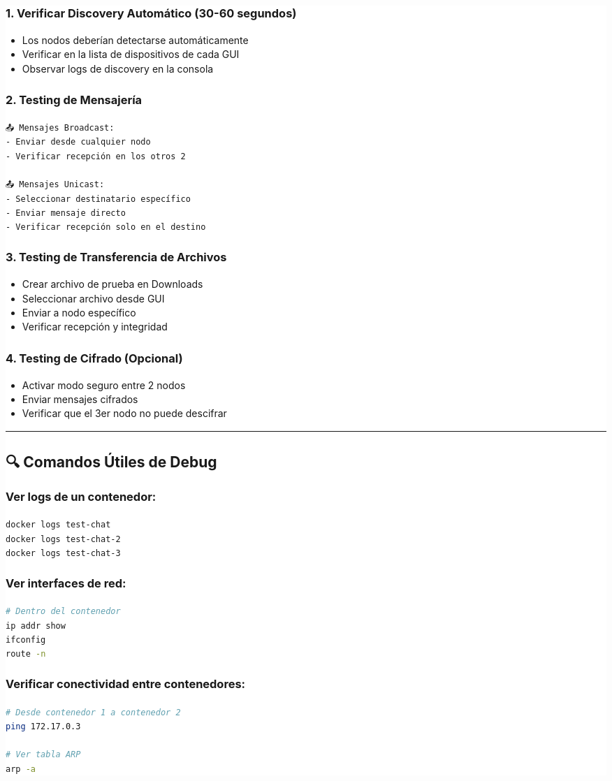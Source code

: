 ### **1. Verificar Discovery Automático (30-60 segundos)**
- Los nodos deberían detectarse automáticamente
- Verificar en la lista de dispositivos de cada GUI
- Observar logs de discovery en la consola

### **2. Testing de Mensajería**
```
📤 Mensajes Broadcast:
- Enviar desde cualquier nodo
- Verificar recepción en los otros 2

📤 Mensajes Unicast:
- Seleccionar destinatario específico
- Enviar mensaje directo
- Verificar recepción solo en el destino
```

### **3. Testing de Transferencia de Archivos**
- Crear archivo de prueba en Downloads
- Seleccionar archivo desde GUI
- Enviar a nodo específico
- Verificar recepción y integridad

### **4. Testing de Cifrado (Opcional)**
- Activar modo seguro entre 2 nodos
- Enviar mensajes cifrados
- Verificar que el 3er nodo no puede descifrar

---

## 🔍 Comandos Útiles de Debug

### **Ver logs de un contenedor:**
```powershell
docker logs test-chat
docker logs test-chat-2  
docker logs test-chat-3
```

### **Ver interfaces de red:**
```bash
# Dentro del contenedor
ip addr show
ifconfig
route -n
```

### **Verificar conectividad entre contenedores:**
```bash
# Desde contenedor 1 a contenedor 2
ping 172.17.0.3

# Ver tabla ARP
arp -a
```
